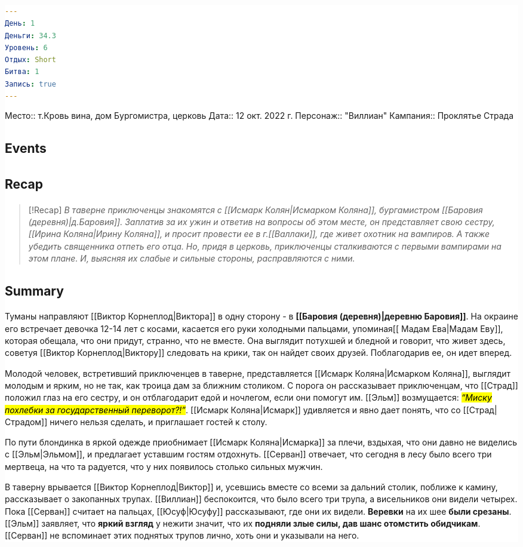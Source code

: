 ```yaml
---
День: 1
Деньги: 34.3
Уровень: 6
Отдых: Short
Битва: 1
Запись: true
---
```

Место:: т.Кровь вина, дом Бургомистра, церковь
Дата:: 12 окт. 2022 г.
Персонаж:: "Виллиан"
Кампания:: Проклятье Страда

## Events

## Recap
> [!Recap]
> *В таверне приключенцы знакомятся с [[Исмарк Колян|Исмарком Коляна]], бургамистром [[Баровия (деревня)|д.Баровия]]. Заплатив за их ужин и ответив на вопросы об этом месте, он представляет свою сестру, [[Ирина Коляна|Ирину Коляна]], и просит провести ее в г.[[Валлаки]], где живет охотник на вампиров. А также убедить священника отпеть его отца. Но, придя в церковь, приключенцы сталкиваются с первыми вампирами на этом плане. И, выясняя их слабые и сильные стороны, расправляются с ними.*
##  Summary

Туманы направляют [[Виктор Корнеплод|Виктора]] в одну сторону - в **[[Баровия (деревня)|деревню Баровия]]**. На окраине его встречает девочка 12-14 лет с косами, касается его руки холодными пальцами, упоминая[[ Мадам Ева|Мадам Еву]], которая обещала, что они придут, странно, что не вместе. Она выглядит потухшей и бледной и говорит, что живет здесь, советуя [[Виктор Корнеплод|Виктору]] следовать на крики, так он найдет своих друзей. Поблагодарив ее, он идет вперед.

Молодой человек, встретивший приключенцев в таверне, представляется [[Исмарк Коляна|Исмарком Коляна]], выглядит молодым и ярким, но не так, как троица дам за ближним столиком. С порога он рассказывает приключенцам, что [[Страд]] положил глаз на его сестру, и он отблагодарит едой и ночлегом, если они помогут им. [[Эльм]] возмущается: _<mark class="green">“Миску похлебки за государственный переворот?!”</mark>_. [[Исмарк Коляна|Исмарк]] удивляется и явно дает понять, что со [[Страд|Страдом]] ничего нельзя сделать, и приглашает гостей к столу.

По пути блондинка в яркой одежде приобнимает [[Исмарк Коляна|Исмарка]] за плечи, вздыхая, что они давно не виделись с [[Эльм|Эльмом]], и предлагает уставшим гостям отдохнуть. [[Серван]] отвечает, что сегодня в лесу было всего три мертвеца, на что та радуется, что у них появилось столько сильных мужчин.

В таверну врывается [[Виктор Корнеплод|Виктор]] и, усевшись вместе со всеми за дальний столик, поближе к камину, рассказывает о закопанных трупах. [[Виллиан]] беспокоится, что было всего три трупа, а висельников они видели четырех. Пока [[Серван]] считает на пальцах, [[Юсуф|Юсуфу]] рассказывают, где они их видели. **Веревки** на их шее **были срезаны**. [[Эльм]] заявляет, что **яркий взгляд** у нежити значит, что их **подняли злые силы, дав шанс отомстить обидчикам**. [[Серван]] не вспоминает этих поднятых трупов лично, хоть они и указывали на него.
